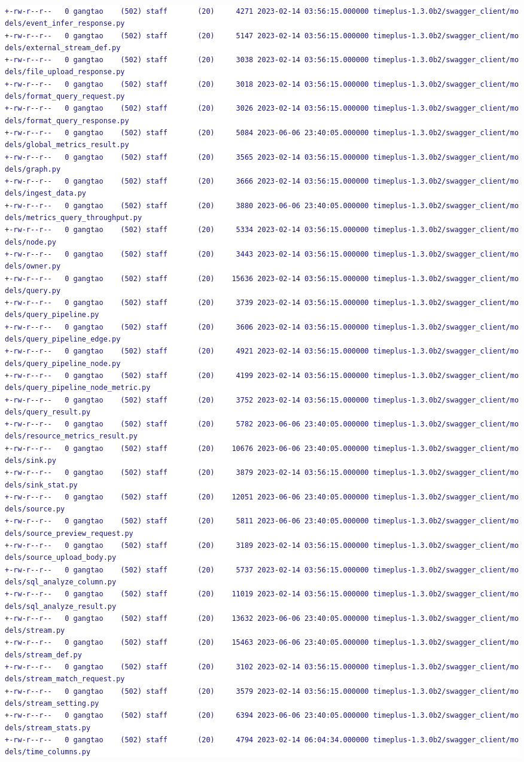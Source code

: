```diff
+-rw-r--r--   0 gangtao    (502) staff       (20)     4271 2023-02-14 03:56:15.000000 timeplus-1.3.0b2/swagger_client/models/event_infer_response.py
+-rw-r--r--   0 gangtao    (502) staff       (20)     5147 2023-02-14 03:56:15.000000 timeplus-1.3.0b2/swagger_client/models/external_stream_def.py
+-rw-r--r--   0 gangtao    (502) staff       (20)     3038 2023-02-14 03:56:15.000000 timeplus-1.3.0b2/swagger_client/models/file_upload_response.py
+-rw-r--r--   0 gangtao    (502) staff       (20)     3018 2023-02-14 03:56:15.000000 timeplus-1.3.0b2/swagger_client/models/format_query_request.py
+-rw-r--r--   0 gangtao    (502) staff       (20)     3026 2023-02-14 03:56:15.000000 timeplus-1.3.0b2/swagger_client/models/format_query_response.py
+-rw-r--r--   0 gangtao    (502) staff       (20)     5084 2023-06-06 23:40:05.000000 timeplus-1.3.0b2/swagger_client/models/global_metrics_result.py
+-rw-r--r--   0 gangtao    (502) staff       (20)     3565 2023-02-14 03:56:15.000000 timeplus-1.3.0b2/swagger_client/models/graph.py
+-rw-r--r--   0 gangtao    (502) staff       (20)     3666 2023-02-14 03:56:15.000000 timeplus-1.3.0b2/swagger_client/models/ingest_data.py
+-rw-r--r--   0 gangtao    (502) staff       (20)     3880 2023-06-06 23:40:05.000000 timeplus-1.3.0b2/swagger_client/models/metrics_query_throughput.py
+-rw-r--r--   0 gangtao    (502) staff       (20)     5334 2023-02-14 03:56:15.000000 timeplus-1.3.0b2/swagger_client/models/node.py
+-rw-r--r--   0 gangtao    (502) staff       (20)     3443 2023-02-14 03:56:15.000000 timeplus-1.3.0b2/swagger_client/models/owner.py
+-rw-r--r--   0 gangtao    (502) staff       (20)    15636 2023-02-14 03:56:15.000000 timeplus-1.3.0b2/swagger_client/models/query.py
+-rw-r--r--   0 gangtao    (502) staff       (20)     3739 2023-02-14 03:56:15.000000 timeplus-1.3.0b2/swagger_client/models/query_pipeline.py
+-rw-r--r--   0 gangtao    (502) staff       (20)     3606 2023-02-14 03:56:15.000000 timeplus-1.3.0b2/swagger_client/models/query_pipeline_edge.py
+-rw-r--r--   0 gangtao    (502) staff       (20)     4921 2023-02-14 03:56:15.000000 timeplus-1.3.0b2/swagger_client/models/query_pipeline_node.py
+-rw-r--r--   0 gangtao    (502) staff       (20)     4199 2023-02-14 03:56:15.000000 timeplus-1.3.0b2/swagger_client/models/query_pipeline_node_metric.py
+-rw-r--r--   0 gangtao    (502) staff       (20)     3752 2023-02-14 03:56:15.000000 timeplus-1.3.0b2/swagger_client/models/query_result.py
+-rw-r--r--   0 gangtao    (502) staff       (20)     5782 2023-06-06 23:40:05.000000 timeplus-1.3.0b2/swagger_client/models/resource_metrics_result.py
+-rw-r--r--   0 gangtao    (502) staff       (20)    10676 2023-06-06 23:40:05.000000 timeplus-1.3.0b2/swagger_client/models/sink.py
+-rw-r--r--   0 gangtao    (502) staff       (20)     3879 2023-02-14 03:56:15.000000 timeplus-1.3.0b2/swagger_client/models/sink_stat.py
+-rw-r--r--   0 gangtao    (502) staff       (20)    12051 2023-06-06 23:40:05.000000 timeplus-1.3.0b2/swagger_client/models/source.py
+-rw-r--r--   0 gangtao    (502) staff       (20)     5811 2023-06-06 23:40:05.000000 timeplus-1.3.0b2/swagger_client/models/source_preview_request.py
+-rw-r--r--   0 gangtao    (502) staff       (20)     3189 2023-02-14 03:56:15.000000 timeplus-1.3.0b2/swagger_client/models/source_upload_body.py
+-rw-r--r--   0 gangtao    (502) staff       (20)     5737 2023-02-14 03:56:15.000000 timeplus-1.3.0b2/swagger_client/models/sql_analyze_column.py
+-rw-r--r--   0 gangtao    (502) staff       (20)    11019 2023-02-14 03:56:15.000000 timeplus-1.3.0b2/swagger_client/models/sql_analyze_result.py
+-rw-r--r--   0 gangtao    (502) staff       (20)    13632 2023-06-06 23:40:05.000000 timeplus-1.3.0b2/swagger_client/models/stream.py
+-rw-r--r--   0 gangtao    (502) staff       (20)    15463 2023-06-06 23:40:05.000000 timeplus-1.3.0b2/swagger_client/models/stream_def.py
+-rw-r--r--   0 gangtao    (502) staff       (20)     3102 2023-02-14 03:56:15.000000 timeplus-1.3.0b2/swagger_client/models/stream_match_request.py
+-rw-r--r--   0 gangtao    (502) staff       (20)     3579 2023-02-14 03:56:15.000000 timeplus-1.3.0b2/swagger_client/models/stream_setting.py
+-rw-r--r--   0 gangtao    (502) staff       (20)     6394 2023-06-06 23:40:05.000000 timeplus-1.3.0b2/swagger_client/models/stream_stats.py
+-rw-r--r--   0 gangtao    (502) staff       (20)     4794 2023-02-14 06:04:34.000000 timeplus-1.3.0b2/swagger_client/models/time_columns.py
```